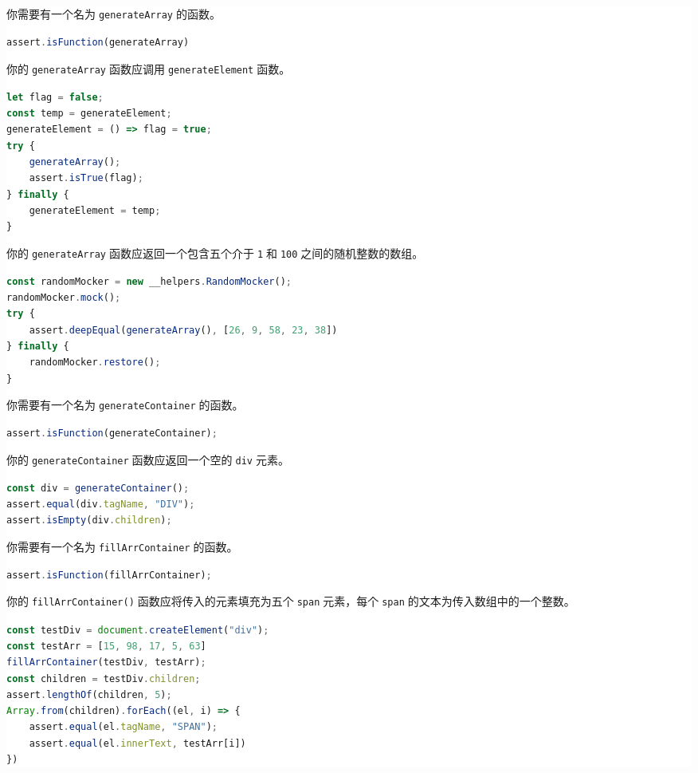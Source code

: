 你需要有一个名为 `generateArray` 的函数。

```js
assert.isFunction(generateArray)
```

你的 `generateArray` 函数应调用 `generateElement` 函数。

```js
let flag = false;
const temp = generateElement;
generateElement = () => flag = true;
try {
    generateArray();
    assert.isTrue(flag);
} finally {
    generateElement = temp;
}
```

你的 `generateArray` 函数应返回一个包含五个介于 `1` 和 `100` 之间的随机整数的数组。

```js
const randomMocker = new __helpers.RandomMocker();
randomMocker.mock();
try {
    assert.deepEqual(generateArray(), [26, 9, 58, 23, 38])
} finally {
    randomMocker.restore();
}
```

你需要有一个名为 `generateContainer` 的函数。

```js
assert.isFunction(generateContainer);
```

你的 `generateContainer` 函数应返回一个空的 `div` 元素。

```js
const div = generateContainer();
assert.equal(div.tagName, "DIV");
assert.isEmpty(div.children);
```

你需要有一个名为 `fillArrContainer` 的函数。

```js
assert.isFunction(fillArrContainer);
```

你的 `fillArrContainer()` 函数应将传入的元素填充为五个 `span` 元素，每个 `span` 的文本为传入数组中的一个整数。

```js
const testDiv = document.createElement("div");
const testArr = [15, 98, 17, 5, 63]
fillArrContainer(testDiv, testArr);
const children = testDiv.children;
assert.lengthOf(children, 5);
Array.from(children).forEach((el, i) => {
    assert.equal(el.tagName, "SPAN");
    assert.equal(el.innerText, testArr[i])
})
```

